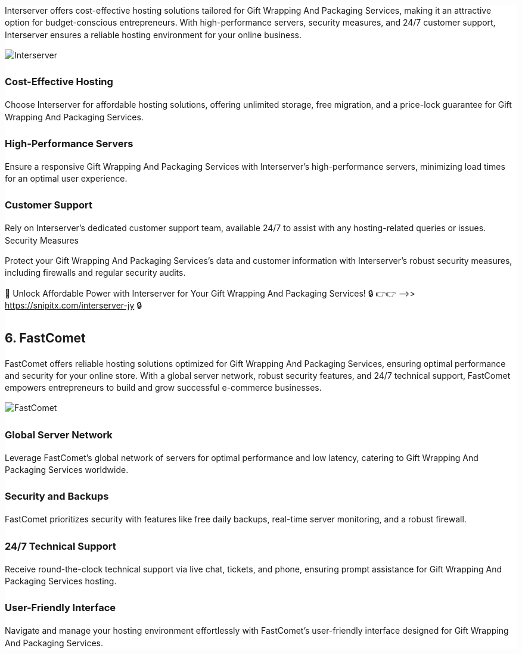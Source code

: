 Interserver offers cost-effective hosting solutions tailored for Gift Wrapping And Packaging Services, making it an attractive option for budget-conscious entrepreneurs. With high-performance servers, security measures, and 24/7 customer support, Interserver ensures a reliable hosting environment for your online business.

![Interserver](https://i.imgur.com/OM5dOEW.jpeg "Interserver Hosting")

### Cost-Effective Hosting
Choose Interserver for affordable hosting solutions, offering unlimited storage, free migration, and a price-lock guarantee for Gift Wrapping And Packaging Services.

### High-Performance Servers
Ensure a responsive Gift Wrapping And Packaging Services with Interserver’s high-performance servers, minimizing load times for an optimal user experience.

### Customer Support
Rely on Interserver’s dedicated customer support team, available 24/7 to assist with any hosting-related queries or issues.
Security Measures

Protect your Gift Wrapping And Packaging Services’s data and customer information with Interserver’s robust security measures, including firewalls and regular security audits.

💸 Unlock Affordable Power with Interserver for Your Gift Wrapping And Packaging Services! 🔒
👉👉 -->> https://snipitx.com/interserver-jy 🔒

## 6. FastComet

FastComet offers reliable hosting solutions optimized for Gift Wrapping And Packaging Services, ensuring optimal performance and security for your online store. With a global server network, robust security features, and 24/7 technical support, FastComet empowers entrepreneurs to build and grow successful e-commerce businesses.

![FastComet](https://i.imgur.com/7qgXuWp.png "FastComet Hosting")

### Global Server Network
Leverage FastComet’s global network of servers for optimal performance and low latency, catering to Gift Wrapping And Packaging Services worldwide.

### Security and Backups
FastComet prioritizes security with features like free daily backups, real-time server monitoring, and a robust firewall.

### 24/7 Technical Support
Receive round-the-clock technical support via live chat, tickets, and phone, ensuring prompt assistance for Gift Wrapping And Packaging Services hosting.

### User-Friendly Interface
Navigate and manage your hosting environment effortlessly with FastComet’s user-friendly interface designed for Gift Wrapping And Packaging Services.
